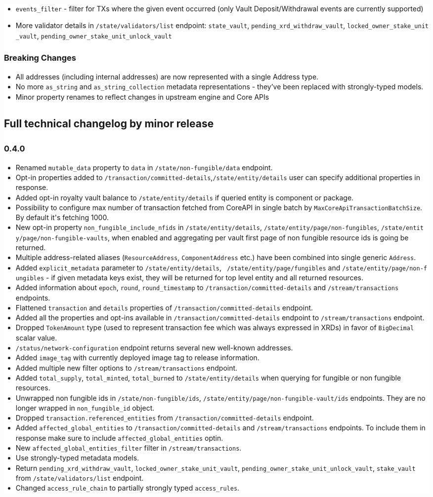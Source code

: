   * `events_filter` - filter for TXs where the given event occurred (only Vault Deposit/Withdrawal events are currently supported)

* More validator details in `/state/validators/list` endpoint: `state_vault`, `pending_xrd_withdraw_vault`, `locked_owner_stake_unit_vault`, `pending_owner_stake_unit_unlock_vault`

### Breaking Changes

* All addresses (including internal addresses) are now represented with a single Address type.
* No more `as_string` and `as_string_collection` metadata representations - they’ve been replaced with strongly-typed models.
* Minor property renames to reflect changes in upstream engine and Core APIs

## Full technical changelog by minor release
### 0.4.0

- Renamed `mutable_data` property to `data` in `/state/non-fungible/data` endpoint.
- Opt-in properties added to `/transaction/committed-details`,`/state/entity/details` user can specify additional properties in response.
- Added opt-in royalty vault balance to `/state/entity/details` if queried entity is component or package.
- Possibility to configure max number of transaction fetched from CoreAPI in single batch by `MaxCoreApiTransactionBatchSize`. By default it's fetching 1000.
- New opt-in property `non_fungible_include_nfids` in `/state/entity/details`, `/state/entity/page/non-fungibles`, `/state/entity/page/non-fungible-vaults`, when enabled and aggregating per vault first page of non fungible resource ids is going be returned.
- Multiple address-related aliases (`ResourceAddress`, `ComponentAddress` etc.) have been combined into single generic `Address`.
- Added `explicit_metadata` parameter to  `/state/entity/details`, ` /state/entity/page/fungibles` and `/state/entity/page/non-fungibles` - if given metadata keys exist, they will be returned for top level entity and all returned resources.
- Added information about `epoch`, `round`, `round_timestamp` to `/transaction/committed-details` and `/stream/transactions` endpoints.
- Flattened `transaction` and `details` properties of `/transaction/committed-details` endpoint.
- Added all the properties and opt-ins available in `/transaction/committed-details` endpoint to `/stream/transactions` endpoint.
- Dropped `TokenAmount` type (used to represent transaction fee which was always expressed in XRDs) in favor of `BigDecimal` scalar value.
- `/status/network-configuration` endpoint returns several new well-known addresses.
- Added `image_tag` with currently deployed image tag to release information.
- Added multiple new filter options to `/stream/transactions` endpoint.
- Added `total_supply`, `total_minted`, `total_burned` to `/state/entity/details` when querying for fungible or non fungible resources.
- Unwrapped non fungible ids in `/state/non-fungible/ids`, `/state/entity/page/non-fungible-vault/ids` endpoints. They are no longer wrapped in `non_fungible_id` object.
- Dropped `transaction.referenced_entities` from `/transaction/committed-details` endpoint.
- Added `affected_global_entities` to `/transaction/committed-details` and `/stream/transactions` endpoints. To include them in response make sure to include `affected_global_entities` optin.
- New `affected_global_entities_filter` filter in `/stream/transactions`.
- Use strongly-typed metadata models.
- Return `pending_xrd_withdraw_vault`, `locked_owner_stake_unit_vault`, `pending_owner_stake_unit_unlock_vault`, `stake_vault` from `/state/validators/list` endpoint.
- Changed `access_rule_chain` to partially strongly typed `access_rules`.
